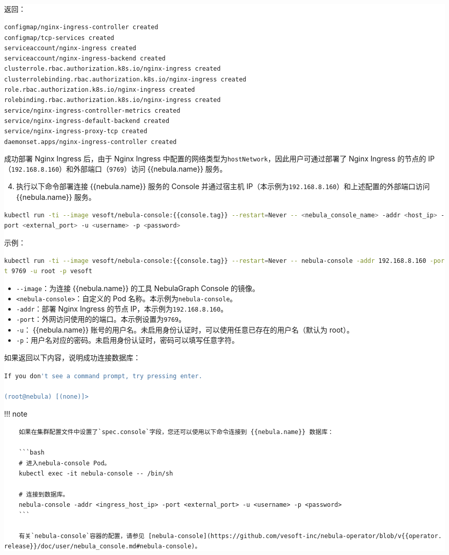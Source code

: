   返回：

  ```bash
  configmap/nginx-ingress-controller created
  configmap/tcp-services created
  serviceaccount/nginx-ingress created
  serviceaccount/nginx-ingress-backend created
  clusterrole.rbac.authorization.k8s.io/nginx-ingress created
  clusterrolebinding.rbac.authorization.k8s.io/nginx-ingress created
  role.rbac.authorization.k8s.io/nginx-ingress created
  rolebinding.rbac.authorization.k8s.io/nginx-ingress created
  service/nginx-ingress-controller-metrics created
  service/nginx-ingress-default-backend created
  service/nginx-ingress-proxy-tcp created
  daemonset.apps/nginx-ingress-controller created
  ```

  成功部署 Nginx Ingress 后，由于 Nginx Ingress 中配置的网络类型为`hostNetwork`，因此用户可通过部署了 Nginx Ingress 的节点的 IP（`192.168.8.160`）和外部端口（`9769`）访问 {{nebula.name}} 服务。

4. 执行以下命令部署连接 {{nebula.name}} 服务的 Console 并通过宿主机 IP（本示例为`192.168.8.160`）和上述配置的外部端口访问 {{nebula.name}} 服务。

  ```bash
  kubectl run -ti --image vesoft/nebula-console:{{console.tag}} --restart=Never -- <nebula_console_name> -addr <host_ip> -port <external_port> -u <username> -p <password>
  ```

  示例：

  ```bash
  kubectl run -ti --image vesoft/nebula-console:{{console.tag}} --restart=Never -- nebula-console -addr 192.168.8.160 -port 9769 -u root -p vesoft
  ```

  - `--image`：为连接 {{nebula.name}} 的工具 NebulaGraph Console 的镜像。
  - `<nebula-console>`：自定义的 Pod 名称。本示例为`nebula-console`。
  - `-addr`：部署 Nginx Ingress 的节点 IP，本示例为`192.168.8.160`。
  - `-port`：外网访问使用的的端口。本示例设置为`9769`。
  - `-u`： {{nebula.name}} 账号的用户名。未启用身份认证时，可以使用任意已存在的用户名（默认为 root）。
  - `-p`：用户名对应的密码。未启用身份认证时，密码可以填写任意字符。

  如果返回以下内容，说明成功连接数据库：

  ```bash
  If you don't see a command prompt, try pressing enter.

  (root@nebula) [(none)]>
  ```

  !!! note

        如果在集群配置文件中设置了`spec.console`字段，您还可以使用以下命令连接到 {{nebula.name}} 数据库：

        ```bash
        # 进入nebula-console Pod。
        kubectl exec -it nebula-console -- /bin/sh

        # 连接到数据库。
        nebula-console -addr <ingress_host_ip> -port <external_port> -u <username> -p <password>
        ```

        有关`nebula-console`容器的配置，请参见 [nebula-console](https://github.com/vesoft-inc/nebula-operator/blob/v{{operator.release}}/doc/user/nebula_console.md#nebula-console)。

